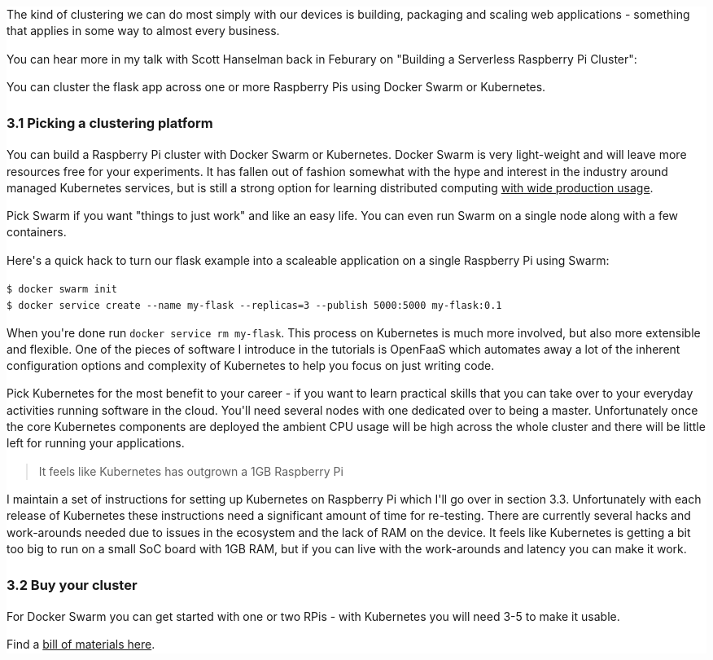 The kind of clustering we can do most simply with our devices is building, packaging and scaling web applications - something that applies in some way to almost every business.

You can hear more in my talk with Scott Hanselman back in Feburary on "Building a Serverless Raspberry Pi Cluster":

<iframe width="560" height="315" src="https://www.youtube.com/embed/ZyTLMnzehyU" frameborder="0" allow="accelerometer; autoplay; encrypted-media; gyroscope; picture-in-picture" allowfullscreen></iframe>

You can cluster the flask app across one or more Raspberry Pis using Docker Swarm or Kubernetes.

### 3.1 Picking a clustering platform

You can build a Raspberry Pi cluster with Docker Swarm or Kubernetes. Docker Swarm is very light-weight and will leave more resources free for your experiments. It has fallen out of fashion somewhat with the hype and interest in the industry around managed Kubernetes services, but is still a strong option for learning distributed computing [with wide production usage](https://thenewstack.io/parity-check-bright-grey-container-prediction/).

Pick Swarm if you want "things to just work" and like an easy life. You can even run Swarm on a single node along with a few containers.

Here's a quick hack to turn our flask example into a scaleable application on a single Raspberry Pi using Swarm:

```
$ docker swarm init
$ docker service create --name my-flask --replicas=3 --publish 5000:5000 my-flask:0.1
```

When you're done run `docker service rm my-flask`. This process on Kubernetes is much more involved, but also more extensible and flexible. One of the pieces of software I introduce in the tutorials is OpenFaaS which automates away a lot of the inherent configuration options and complexity of Kubernetes to help you focus on just writing code.

Pick Kubernetes for the most benefit to your career - if you want to learn practical skills that you can take over to your everyday activities running software in the cloud. You'll need several nodes with one dedicated over to being a master. Unfortunately once the core Kubernetes components are deployed the ambient CPU usage will be high across the whole cluster and there will be little left for running your applications.

> It feels like Kubernetes has outgrown a 1GB Raspberry Pi

I maintain a set of instructions for setting up Kubernetes on Raspberry Pi which I'll go over in section 3.3. Unfortunately with each release of Kubernetes these instructions need a significant amount of time for re-testing. There are currently several hacks and work-arounds needed due to issues in the ecosystem and the lack of RAM on the device. It feels like Kubernetes is getting a bit too big to run on a small SoC board with 1GB RAM, but if you can live with the work-arounds and latency you can make it work.

### 3.2 Buy your cluster

For Docker Swarm you can get started with one or two RPis - with Kubernetes you will need 3-5 to make it usable.

Find a [bill of materials here](https://blog.alexellis.io/your-serverless-raspberry-pi-cluster/).
